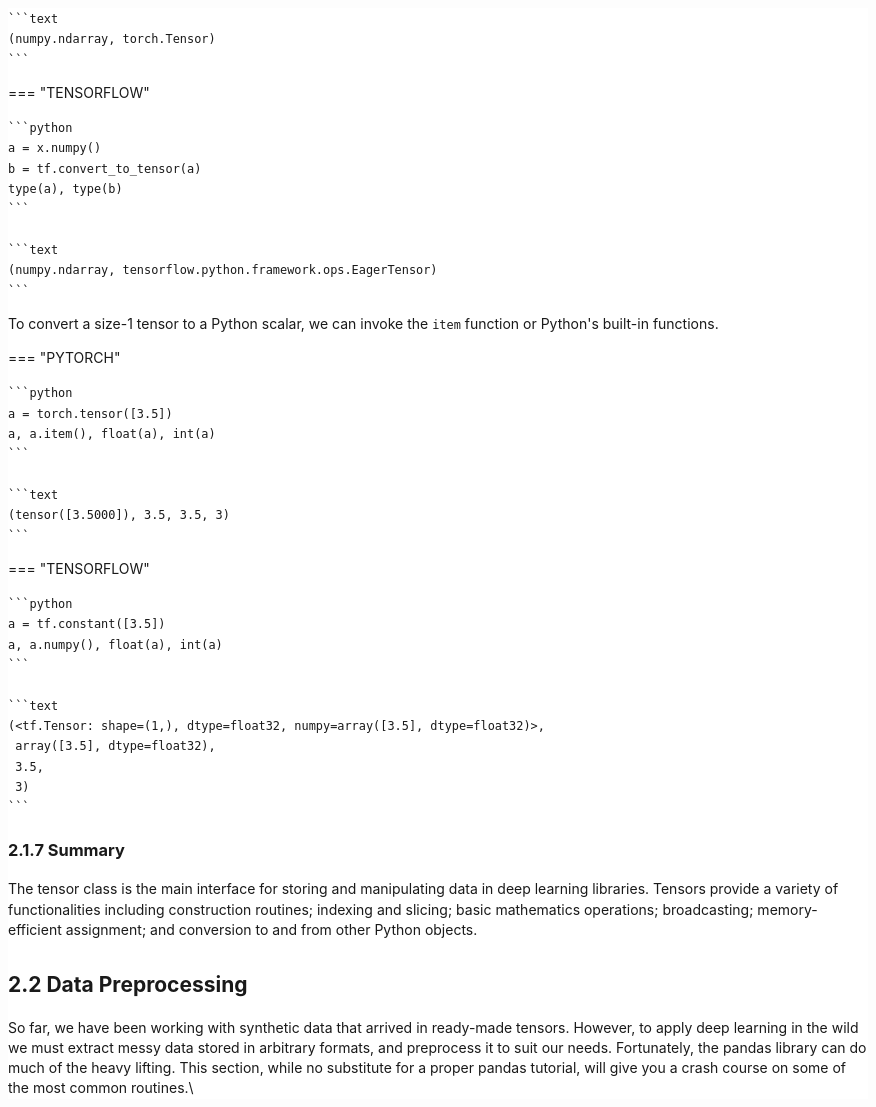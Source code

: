     ```text
    (numpy.ndarray, torch.Tensor)
    ```
=== "TENSORFLOW"

    ```python
    a = x.numpy()
    b = tf.convert_to_tensor(a)
    type(a), type(b)
    ```

    ```text
    (numpy.ndarray, tensorflow.python.framework.ops.EagerTensor)
    ```
To convert a size-1 tensor to a Python scalar, we can invoke the `item` function or Python's built-in functions.

=== "PYTORCH"

    ```python
    a = torch.tensor([3.5])
    a, a.item(), float(a), int(a)
    ```

    ```text
    (tensor([3.5000]), 3.5, 3.5, 3)
    ```
=== "TENSORFLOW"

    ```python
    a = tf.constant([3.5])
    a, a.numpy(), float(a), int(a)
    ```

    ```text
    (<tf.Tensor: shape=(1,), dtype=float32, numpy=array([3.5], dtype=float32)>,
     array([3.5], dtype=float32),
     3.5,
     3)
    ```

### 2.1.7 Summary

The tensor class is the main interface for storing and manipulating data in deep learning libraries. Tensors provide a variety of functionalities including construction routines; indexing and slicing; basic mathematics operations; broadcasting; memory-efficient assignment; and conversion to and from other Python objects.

## 2.2 Data Preprocessing

So far, we have been working with synthetic data that arrived in ready-made tensors. However, to apply deep learning in the wild we must extract messy data stored in arbitrary formats, and preprocess it to suit our needs. Fortunately, the pandas library can do much of the heavy lifting. This section, while no substitute for a proper pandas tutorial, will give you a crash course on some of the most common routines.\
